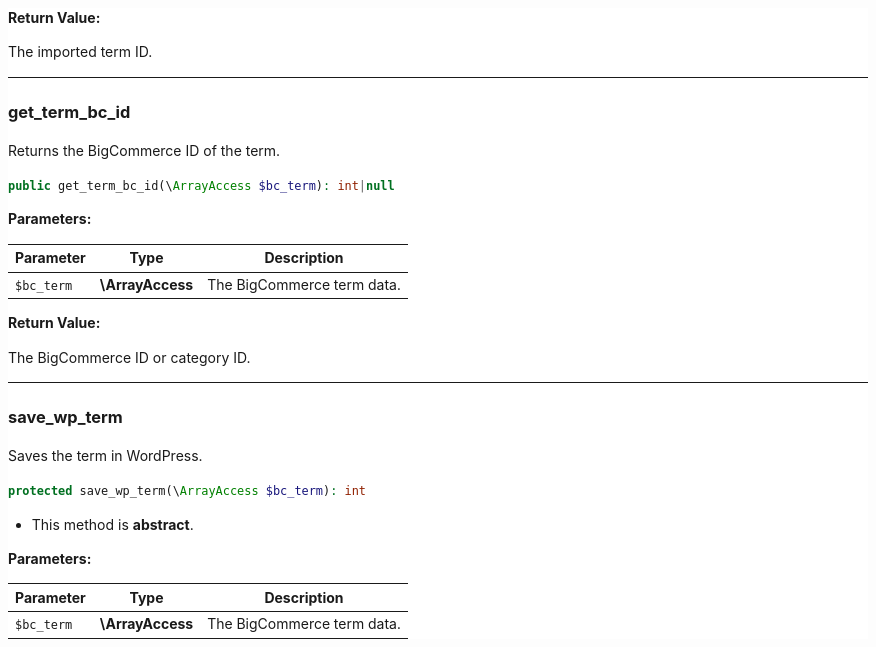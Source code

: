 





**Return Value:**

The imported term ID.




***

### get_term_bc_id

Returns the BigCommerce ID of the term.

```php
public get_term_bc_id(\ArrayAccess $bc_term): int|null
```








**Parameters:**

| Parameter | Type | Description |
|-----------|------|-------------|
| `$bc_term` | **\ArrayAccess** | The BigCommerce term data. |


**Return Value:**

The BigCommerce ID or category ID.




***

### save_wp_term

Saves the term in WordPress.

```php
protected save_wp_term(\ArrayAccess $bc_term): int
```




* This method is **abstract**.



**Parameters:**

| Parameter | Type | Description |
|-----------|------|-------------|
| `$bc_term` | **\ArrayAccess** | The BigCommerce term data. |

